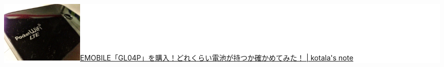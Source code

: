 <a href="/gl04p-battery" target="_blank"><img  class="alignleft" src="/wp-content/uploads/slooProImg_20120926062036.jpg" alt="EMOBILE「GL04P」を購入！どれくらい電池が持つか確かめてみた！ | kotala's note" width="150" /></a><a href="/gl04p-battery" target="_blank">EMOBILE「GL04P」を購入！どれくらい電池が持つか確かめてみた！ | kotala's note</a><br style="clear:both;" /></p>
